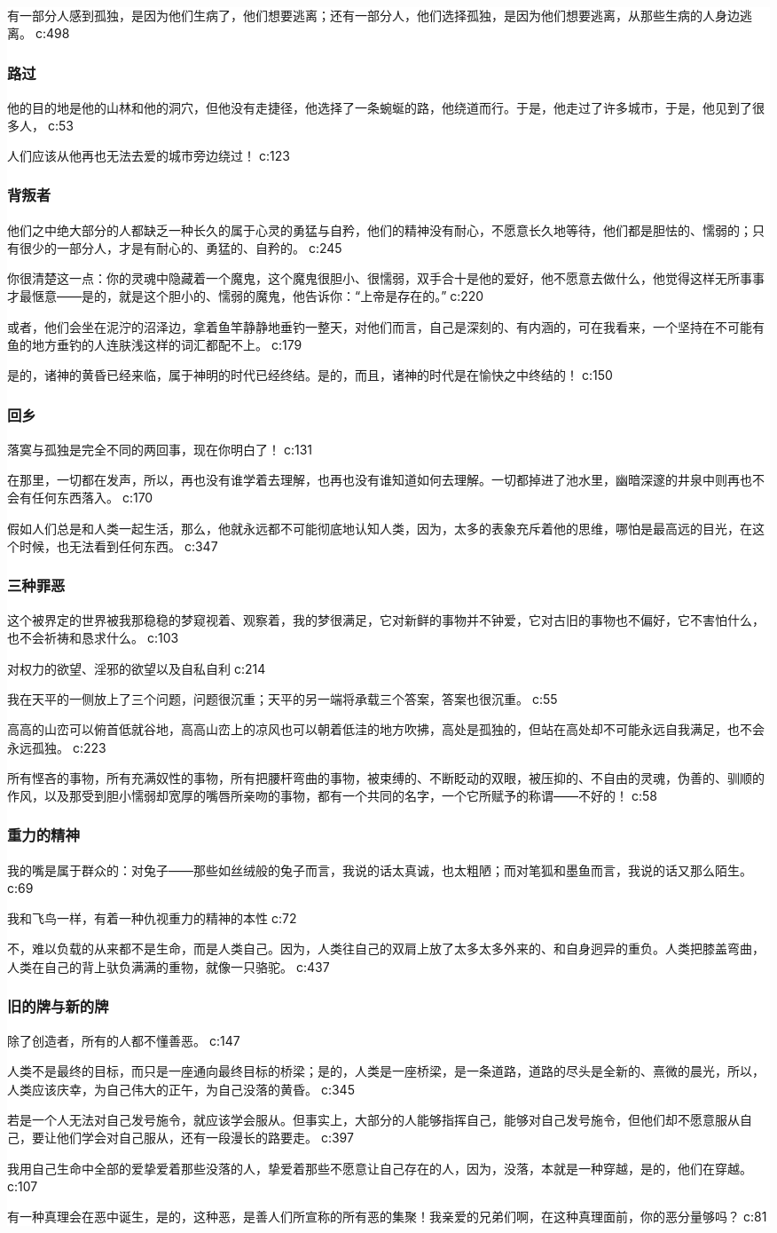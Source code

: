有一部分人感到孤独，是因为他们生病了，他们想要逃离；还有一部分人，他们选择孤独，是因为他们想要逃离，从那些生病的人身边逃离。 c:498

### 路过

他的目的地是他的山林和他的洞穴，但他没有走捷径，他选择了一条蜿蜒的路，他绕道而行。于是，他走过了许多城市，于是，他见到了很多人， c:53

人们应该从他再也无法去爱的城市旁边绕过！ c:123

### 背叛者

他们之中绝大部分的人都缺乏一种长久的属于心灵的勇猛与自矜，他们的精神没有耐心，不愿意长久地等待，他们都是胆怯的、懦弱的；只有很少的一部分人，才是有耐心的、勇猛的、自矜的。 c:245

你很清楚这一点：你的灵魂中隐藏着一个魔鬼，这个魔鬼很胆小、很懦弱，双手合十是他的爱好，他不愿意去做什么，他觉得这样无所事事才最惬意——是的，就是这个胆小的、懦弱的魔鬼，他告诉你：“上帝是存在的。” c:220

或者，他们会坐在泥泞的沼泽边，拿着鱼竿静静地垂钓一整天，对他们而言，自己是深刻的、有内涵的，可在我看来，一个坚持在不可能有鱼的地方垂钓的人连肤浅这样的词汇都配不上。 c:179

是的，诸神的黄昏已经来临，属于神明的时代已经终结。是的，而且，诸神的时代是在愉快之中终结的！ c:150

### 回乡

落寞与孤独是完全不同的两回事，现在你明白了！ c:131

在那里，一切都在发声，所以，再也没有谁学着去理解，也再也没有谁知道如何去理解。一切都掉进了池水里，幽暗深邃的井泉中则再也不会有任何东西落入。 c:170

假如人们总是和人类一起生活，那么，他就永远都不可能彻底地认知人类，因为，太多的表象充斥着他的思维，哪怕是最高远的目光，在这个时候，也无法看到任何东西。 c:347

### 三种罪恶

这个被界定的世界被我那稳稳的梦窥视着、观察着，我的梦很满足，它对新鲜的事物并不钟爱，它对古旧的事物也不偏好，它不害怕什么，也不会祈祷和恳求什么。 c:103

对权力的欲望、淫邪的欲望以及自私自利 c:214

我在天平的一侧放上了三个问题，问题很沉重；天平的另一端将承载三个答案，答案也很沉重。 c:55

高高的山峦可以俯首低就谷地，高高山峦上的凉风也可以朝着低洼的地方吹拂，高处是孤独的，但站在高处却不可能永远自我满足，也不会永远孤独。 c:223

所有悭吝的事物，所有充满奴性的事物，所有把腰杆弯曲的事物，被束缚的、不断眨动的双眼，被压抑的、不自由的灵魂，伪善的、驯顺的作风，以及那受到胆小懦弱却宽厚的嘴唇所亲吻的事物，都有一个共同的名字，一个它所赋予的称谓——不好的！ c:58

### 重力的精神

我的嘴是属于群众的：对兔子——那些如丝绒般的兔子而言，我说的话太真诚，也太粗陋；而对笔狐和墨鱼而言，我说的话又那么陌生。 c:69

我和飞鸟一样，有着一种仇视重力的精神的本性 c:72

不，难以负载的从来都不是生命，而是人类自己。因为，人类往自己的双肩上放了太多太多外来的、和自身迥异的重负。人类把膝盖弯曲，人类在自己的背上驮负满满的重物，就像一只骆驼。 c:437

### 旧的牌与新的牌

除了创造者，所有的人都不懂善恶。 c:147

人类不是最终的目标，而只是一座通向最终目标的桥梁；是的，人类是一座桥梁，是一条道路，道路的尽头是全新的、熹微的晨光，所以，人类应该庆幸，为自己伟大的正午，为自己没落的黄昏。 c:345

若是一个人无法对自己发号施令，就应该学会服从。但事实上，大部分的人能够指挥自己，能够对自己发号施令，但他们却不愿意服从自己，要让他们学会对自己服从，还有一段漫长的路要走。 c:397

我用自己生命中全部的爱挚爱着那些没落的人，挚爱着那些不愿意让自己存在的人，因为，没落，本就是一种穿越，是的，他们在穿越。 c:107

有一种真理会在恶中诞生，是的，这种恶，是善人们所宣称的所有恶的集聚！我亲爱的兄弟们啊，在这种真理面前，你的恶分量够吗？ c:81
